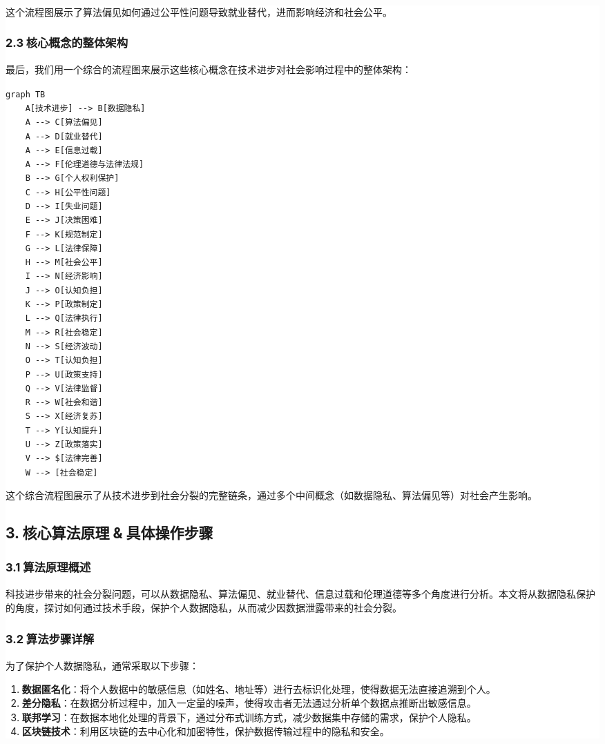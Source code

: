 这个流程图展示了算法偏见如何通过公平性问题导致就业替代，进而影响经济和社会公平。

### 2.3 核心概念的整体架构

最后，我们用一个综合的流程图来展示这些核心概念在技术进步对社会影响过程中的整体架构：

```mermaid
graph TB
    A[技术进步] --> B[数据隐私]
    A --> C[算法偏见]
    A --> D[就业替代]
    A --> E[信息过载]
    A --> F[伦理道德与法律法规]
    B --> G[个人权利保护]
    C --> H[公平性问题]
    D --> I[失业问题]
    E --> J[决策困难]
    F --> K[规范制定]
    G --> L[法律保障]
    H --> M[社会公平]
    I --> N[经济影响]
    J --> O[认知负担]
    K --> P[政策制定]
    L --> Q[法律执行]
    M --> R[社会稳定]
    N --> S[经济波动]
    O --> T[认知负担]
    P --> U[政策支持]
    Q --> V[法律监督]
    R --> W[社会和谐]
    S --> X[经济复苏]
    T --> Y[认知提升]
    U --> Z[政策落实]
    V --> $[法律完善]
    W --> [社会稳定]
```

这个综合流程图展示了从技术进步到社会分裂的完整链条，通过多个中间概念（如数据隐私、算法偏见等）对社会产生影响。

## 3. 核心算法原理 & 具体操作步骤
### 3.1 算法原理概述

科技进步带来的社会分裂问题，可以从数据隐私、算法偏见、就业替代、信息过载和伦理道德等多个角度进行分析。本文将从数据隐私保护的角度，探讨如何通过技术手段，保护个人数据隐私，从而减少因数据泄露带来的社会分裂。

### 3.2 算法步骤详解

为了保护个人数据隐私，通常采取以下步骤：

1. **数据匿名化**：将个人数据中的敏感信息（如姓名、地址等）进行去标识化处理，使得数据无法直接追溯到个人。
2. **差分隐私**：在数据分析过程中，加入一定量的噪声，使得攻击者无法通过分析单个数据点推断出敏感信息。
3. **联邦学习**：在数据本地化处理的背景下，通过分布式训练方式，减少数据集中存储的需求，保护个人隐私。
4. **区块链技术**：利用区块链的去中心化和加密特性，保护数据传输过程中的隐私和安全。
